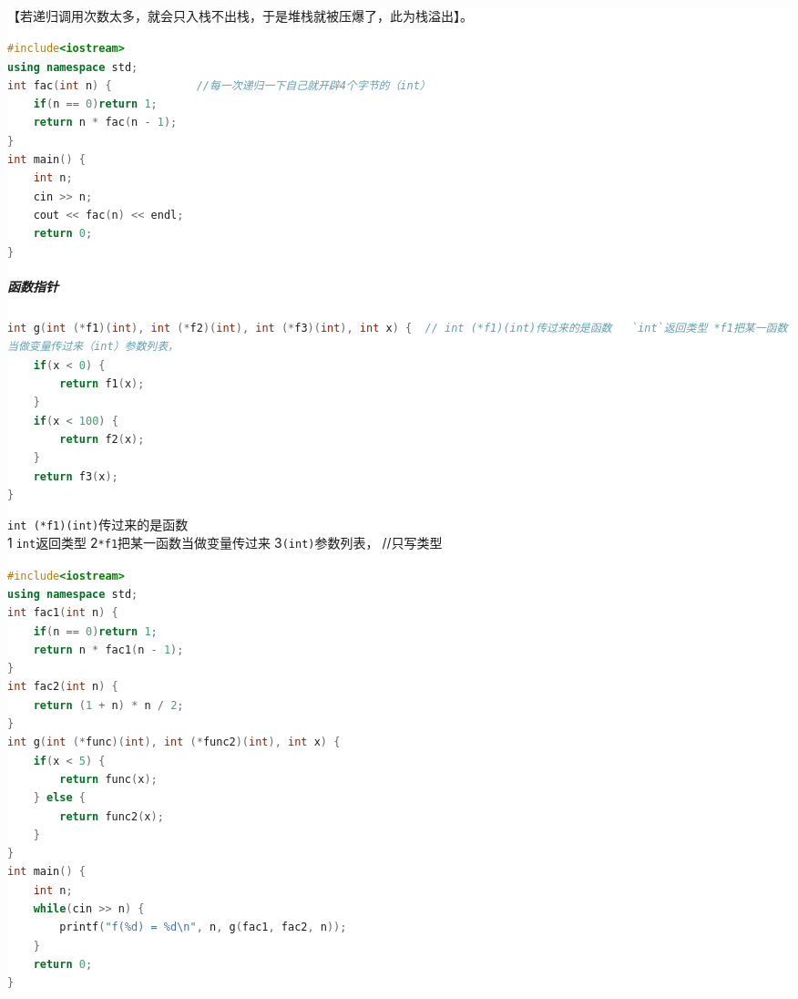 【若递归调用次数太多，就会只入栈不出栈，于是堆栈就被压爆了，此为栈溢出】。

```cpp
#include<iostream>
using namespace std;
int fac(int n) {             //每一次递归一下自己就开辟4个字节的（int）
    if(n == 0)return 1;   
    return n * fac(n - 1);
}
int main() {
    int n;
    cin >> n;
    cout << fac(n) << endl;
    return 0;
}
```

##### **函数指针**

```cpp
int g(int (*f1)(int), int (*f2)(int), int (*f3)(int), int x) {  // int (*f1)(int)传过来的是函数   `int`返回类型 *f1把某一函数当做变量传过来（int）参数列表， 
    if(x < 0) {
        return f1(x);
    }
    if(x < 100) {
        return f2(x);
    }
    return f3(x);
}
```

`int (*f1)(int)`传过来的是函数  
1 `int`返回类型 
2`*f1`把某一函数当做变量传过来
3`(int)`参数列表， //只写类型

```cpp
#include<iostream>
using namespace std;
int fac1(int n) {
    if(n == 0)return 1;
    return n * fac1(n - 1);
}
int fac2(int n) {
    return (1 + n) * n / 2;
}
int g(int (*func)(int), int (*func2)(int), int x) {
    if(x < 5) {
        return func(x);
    } else {
        return func2(x);
    }
}
int main() {
    int n;
    while(cin >> n) {
        printf("f(%d) = %d\n", n, g(fac1, fac2, n));
    }
    return 0;
}
```
